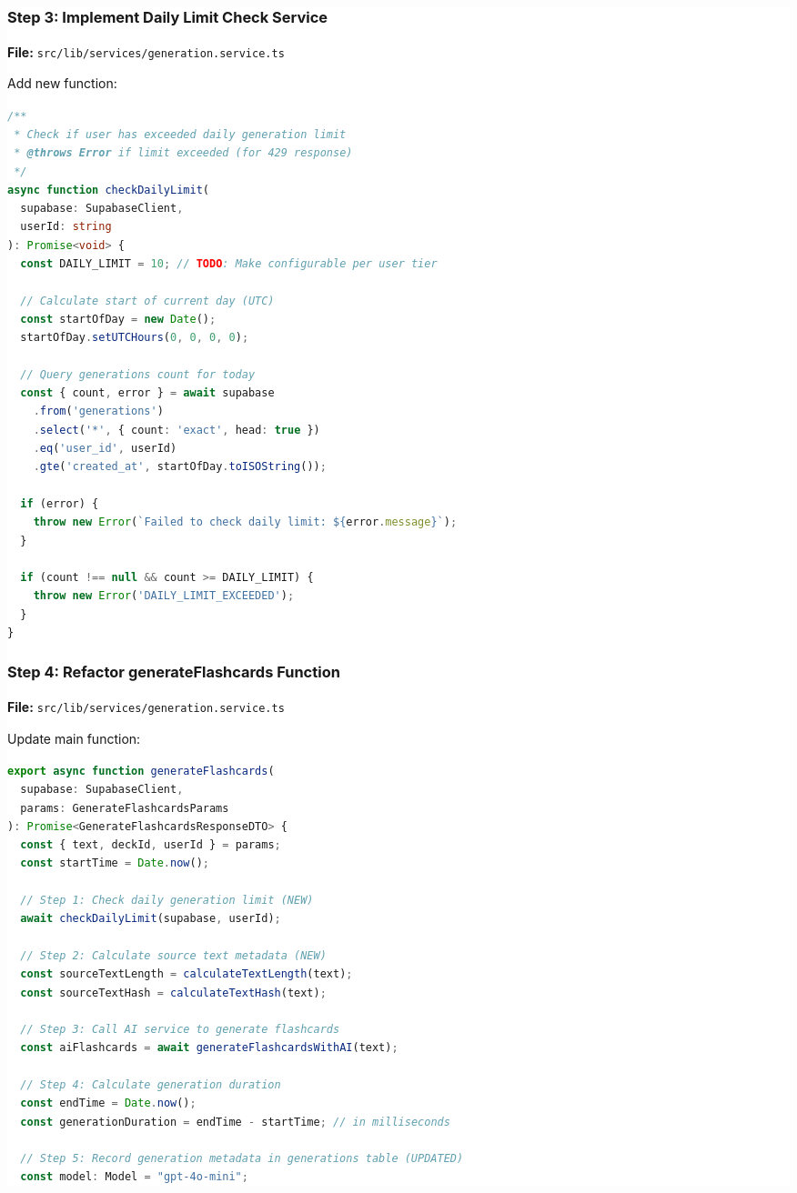 ### Step 3: Implement Daily Limit Check Service
**File:** `src/lib/services/generation.service.ts`

Add new function:
```typescript
/**
 * Check if user has exceeded daily generation limit
 * @throws Error if limit exceeded (for 429 response)
 */
async function checkDailyLimit(
  supabase: SupabaseClient,
  userId: string
): Promise<void> {
  const DAILY_LIMIT = 10; // TODO: Make configurable per user tier
  
  // Calculate start of current day (UTC)
  const startOfDay = new Date();
  startOfDay.setUTCHours(0, 0, 0, 0);
  
  // Query generations count for today
  const { count, error } = await supabase
    .from('generations')
    .select('*', { count: 'exact', head: true })
    .eq('user_id', userId)
    .gte('created_at', startOfDay.toISOString());
  
  if (error) {
    throw new Error(`Failed to check daily limit: ${error.message}`);
  }
  
  if (count !== null && count >= DAILY_LIMIT) {
    throw new Error('DAILY_LIMIT_EXCEEDED');
  }
}
```

### Step 4: Refactor generateFlashcards Function
**File:** `src/lib/services/generation.service.ts`

Update main function:
```typescript
export async function generateFlashcards(
  supabase: SupabaseClient,
  params: GenerateFlashcardsParams
): Promise<GenerateFlashcardsResponseDTO> {
  const { text, deckId, userId } = params;
  const startTime = Date.now();

  // Step 1: Check daily generation limit (NEW)
  await checkDailyLimit(supabase, userId);

  // Step 2: Calculate source text metadata (NEW)
  const sourceTextLength = calculateTextLength(text);
  const sourceTextHash = calculateTextHash(text);

  // Step 3: Call AI service to generate flashcards
  const aiFlashcards = await generateFlashcardsWithAI(text);

  // Step 4: Calculate generation duration
  const endTime = Date.now();
  const generationDuration = endTime - startTime; // in milliseconds

  // Step 5: Record generation metadata in generations table (UPDATED)
  const model: Model = "gpt-4o-mini";
```